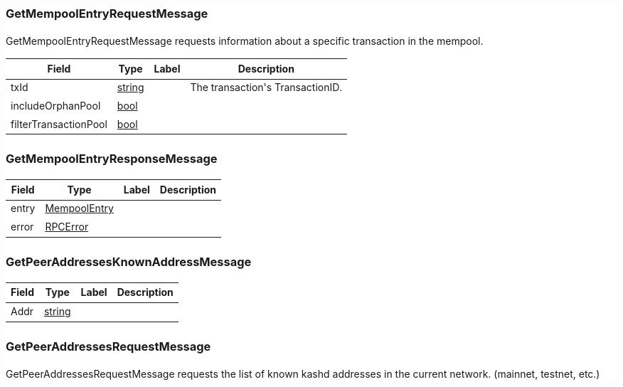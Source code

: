 




<a name="protowire-GetMempoolEntryRequestMessage"></a>

### GetMempoolEntryRequestMessage
GetMempoolEntryRequestMessage requests information about a specific transaction
in the mempool.


| Field | Type | Label | Description |
| ----- | ---- | ----- | ----------- |
| txId | [string](#string) |  | The transaction&#39;s TransactionID. |
| includeOrphanPool | [bool](#bool) |  |  |
| filterTransactionPool | [bool](#bool) |  |  |






<a name="protowire-GetMempoolEntryResponseMessage"></a>

### GetMempoolEntryResponseMessage



| Field | Type | Label | Description |
| ----- | ---- | ----- | ----------- |
| entry | [MempoolEntry](#protowire-MempoolEntry) |  |  |
| error | [RPCError](#protowire-RPCError) |  |  |






<a name="protowire-GetPeerAddressesKnownAddressMessage"></a>

### GetPeerAddressesKnownAddressMessage



| Field | Type | Label | Description |
| ----- | ---- | ----- | ----------- |
| Addr | [string](#string) |  |  |






<a name="protowire-GetPeerAddressesRequestMessage"></a>

### GetPeerAddressesRequestMessage
GetPeerAddressesRequestMessage requests the list of known kashd addresses in the
current network. (mainnet, testnet, etc.)


